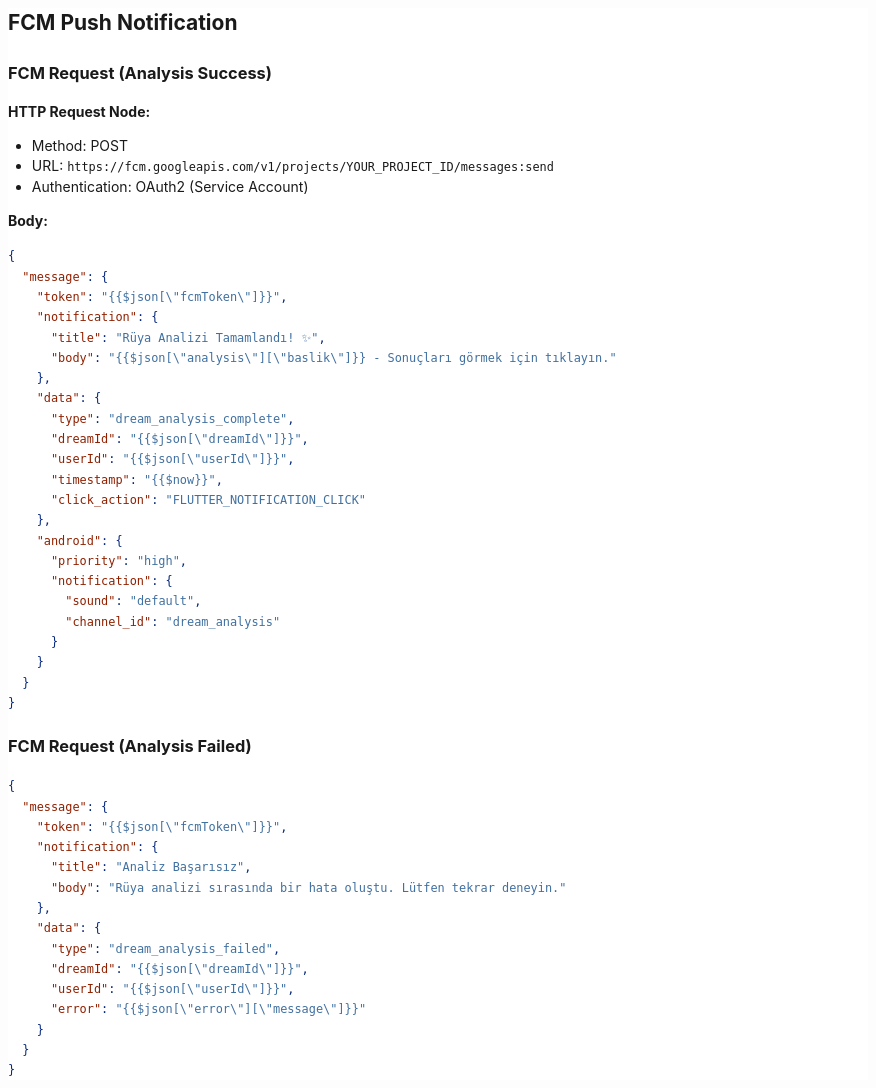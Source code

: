 ```
```

## FCM Push Notification

### FCM Request (Analysis Success)

**HTTP Request Node:**
- Method: POST
- URL: `https://fcm.googleapis.com/v1/projects/YOUR_PROJECT_ID/messages:send`
- Authentication: OAuth2 (Service Account)

**Body:**
```json
{
  "message": {
    "token": "{{$json[\"fcmToken\"]}}",
    "notification": {
      "title": "Rüya Analizi Tamamlandı! ✨",
      "body": "{{$json[\"analysis\"][\"baslik\"]}} - Sonuçları görmek için tıklayın."
    },
    "data": {
      "type": "dream_analysis_complete",
      "dreamId": "{{$json[\"dreamId\"]}}",
      "userId": "{{$json[\"userId\"]}}",
      "timestamp": "{{$now}}",
      "click_action": "FLUTTER_NOTIFICATION_CLICK"
    },
    "android": {
      "priority": "high",
      "notification": {
        "sound": "default",
        "channel_id": "dream_analysis"
      }
    }
  }
}
```

### FCM Request (Analysis Failed)

```json
{
  "message": {
    "token": "{{$json[\"fcmToken\"]}}",
    "notification": {
      "title": "Analiz Başarısız",
      "body": "Rüya analizi sırasında bir hata oluştu. Lütfen tekrar deneyin."
    },
    "data": {
      "type": "dream_analysis_failed",
      "dreamId": "{{$json[\"dreamId\"]}}",
      "userId": "{{$json[\"userId\"]}}",
      "error": "{{$json[\"error\"][\"message\"]}}"
    }
  }
}
```
